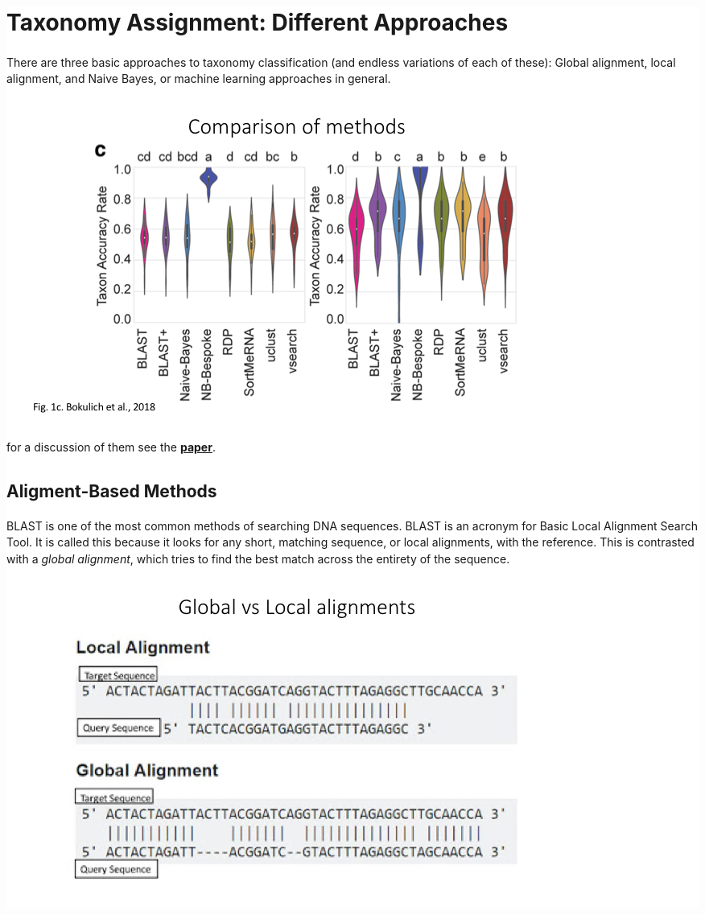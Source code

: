 # Taxonomy Assignment: Different Approaches

There are three basic approaches to taxonomy classification (and endless variations of each of these): Global alignment, local alignment, and Naive Bayes, or machine learning approaches in general. 

![alt text](images/methodComparison.png)

for a discussion of them see the <a href="https://microbiomejournal.biomedcentral.com/articles/10.1186/s40168-018-0470-z" target="_blank" rel="noopener noreferrer"><b>paper</b></a>.


## Aligment-Based Methods

BLAST is one of the most common methods of searching DNA sequences. BLAST is an acronym for Basic Local Alignment Search Tool. It is called this because it looks for any short, matching sequence, or local alignments, with the reference. This is contrasted with a *global alignment*, which tries to find the best match across the entirety of the sequence.  


![alt text](images/globalVlocal_image.png)
